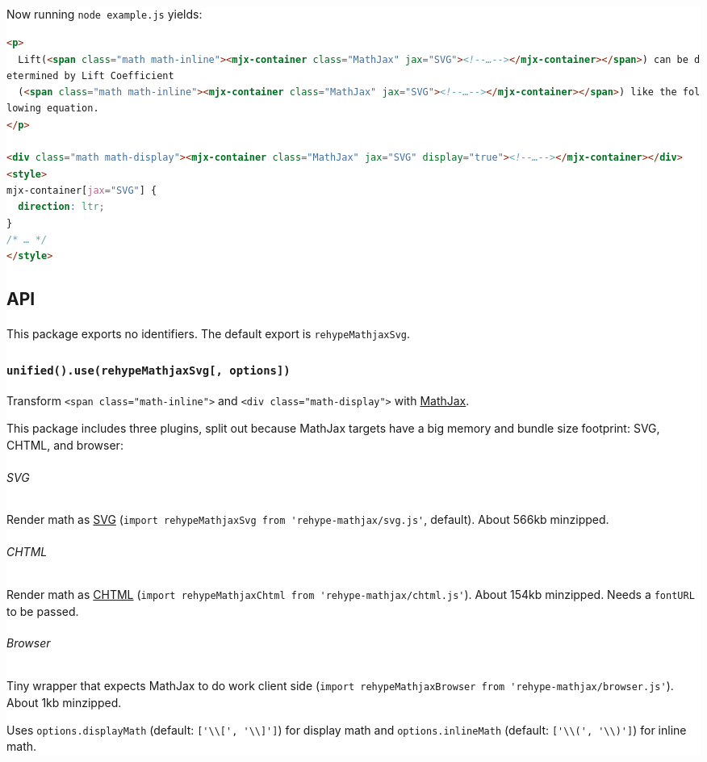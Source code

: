 Now running `node example.js` yields:

```html
<p>
  Lift(<span class="math math-inline"><mjx-container class="MathJax" jax="SVG"><!--…--></mjx-container></span>) can be determined by Lift Coefficient
  (<span class="math math-inline"><mjx-container class="MathJax" jax="SVG"><!--…--></mjx-container></span>) like the following equation.
</p>

<div class="math math-display"><mjx-container class="MathJax" jax="SVG" display="true"><!--…--></mjx-container></div>
<style>
mjx-container[jax="SVG"] {
  direction: ltr;
}
/* … */
</style>
```

## API

This package exports no identifiers.
The default export is `rehypeMathjaxSvg`.

### `unified().use(rehypeMathjaxSvg[, options])`

Transform `<span class="math-inline">` and `<div class="math-display">` with
[MathJax][].

This package includes three plugins, split out because MathJax targets have a
big memory and bundle size footprint: SVG, CHTML, and browser:

###### SVG

Render math as [SVG][mathjax-svg]
(`import rehypeMathjaxSvg from 'rehype-mathjax/svg.js'`, default).
About 566kb minzipped.

###### CHTML

Render math as [CHTML][mathjax-chtml]
(`import rehypeMathjaxChtml from 'rehype-mathjax/chtml.js'`).
About 154kb minzipped.
Needs a `fontURL` to be passed.

###### Browser

Tiny wrapper that expects MathJax to do work client side
(`import rehypeMathjaxBrowser from 'rehype-mathjax/browser.js'`).
About 1kb minzipped.

Uses `options.displayMath` (default: `['\\[', '\\]']`) for display math and
`options.inlineMath` (default: `['\\(', '\\)']`) for inline math.


[build-badge]: https://github.com/remarkjs/remark-math/workflows/main/badge.svg
[build]: https://github.com/remarkjs/remark-math/actions
[coverage-badge]: https://img.shields.io/codecov/c/github/remarkjs/remark-math.svg
[coverage]: https://codecov.io/github/remarkjs/remark-math
[downloads-badge]: https://img.shields.io/npm/dm/rehype-mathjax.svg
[downloads]: https://www.npmjs.com/package/rehype-mathjax
[size-badge]: https://img.shields.io/bundlephobia/minzip/rehype-mathjax.svg
[size]: https://bundlephobia.com/result?p=rehype-mathjax
[sponsors-badge]: https://opencollective.com/unified/sponsors/badge.svg
[backers-badge]: https://opencollective.com/unified/backers/badge.svg
[collective]: https://opencollective.com/unified
[chat-badge]: https://img.shields.io/badge/chat-discussions-success.svg
[chat]: https://github.com/remarkjs/remark/discussions
[npm]: https://docs.npmjs.com/cli/install
[skypack]: https://www.skypack.dev
[health]: https://github.com/remarkjs/.github
[contributing]: https://github.com/remarkjs/.github/blob/HEAD/contributing.md
[support]: https://github.com/remarkjs/.github/blob/HEAD/support.md
[coc]: https://github.com/remarkjs/.github/blob/HEAD/code-of-conduct.md
[license]: https://github.com/remarkjs/remark-math/blob/main/license
[author]: https://rokt33r.github.io
[rehype]: https://github.com/rehypejs/rehype
[unified]: https://github.com/unifiedjs/unified
[xss]: https://en.wikipedia.org/wiki/Cross-site_scripting
[typescript]: https://www.typescriptlang.org
[rehype-sanitize]: https://github.com/rehypejs/rehype-sanitize
[mathjax]: https://mathjax.org/
[mathjax-options]: http://docs.mathjax.org/en/latest/options/
[mathjax-svg]: http://docs.mathjax.org/en/latest/output/svg.html
[mathjax-chtml]: http://docs.mathjax.org/en/latest/output/html.html
[mathjax-tex-options]: http://docs.mathjax.org/en/latest/options/input/tex.html
[mathjax-svg-options]: http://docs.mathjax.org/en/latest/options/output/svg.html
[mathjax-chtml-options]: http://docs.mathjax.org/en/latest/options/output/chtml.html
[katex]: https://github.com/Khan/KaTeX
[remark-math]: ../remark-math
[rehype-katex]: ../rehype-katex
